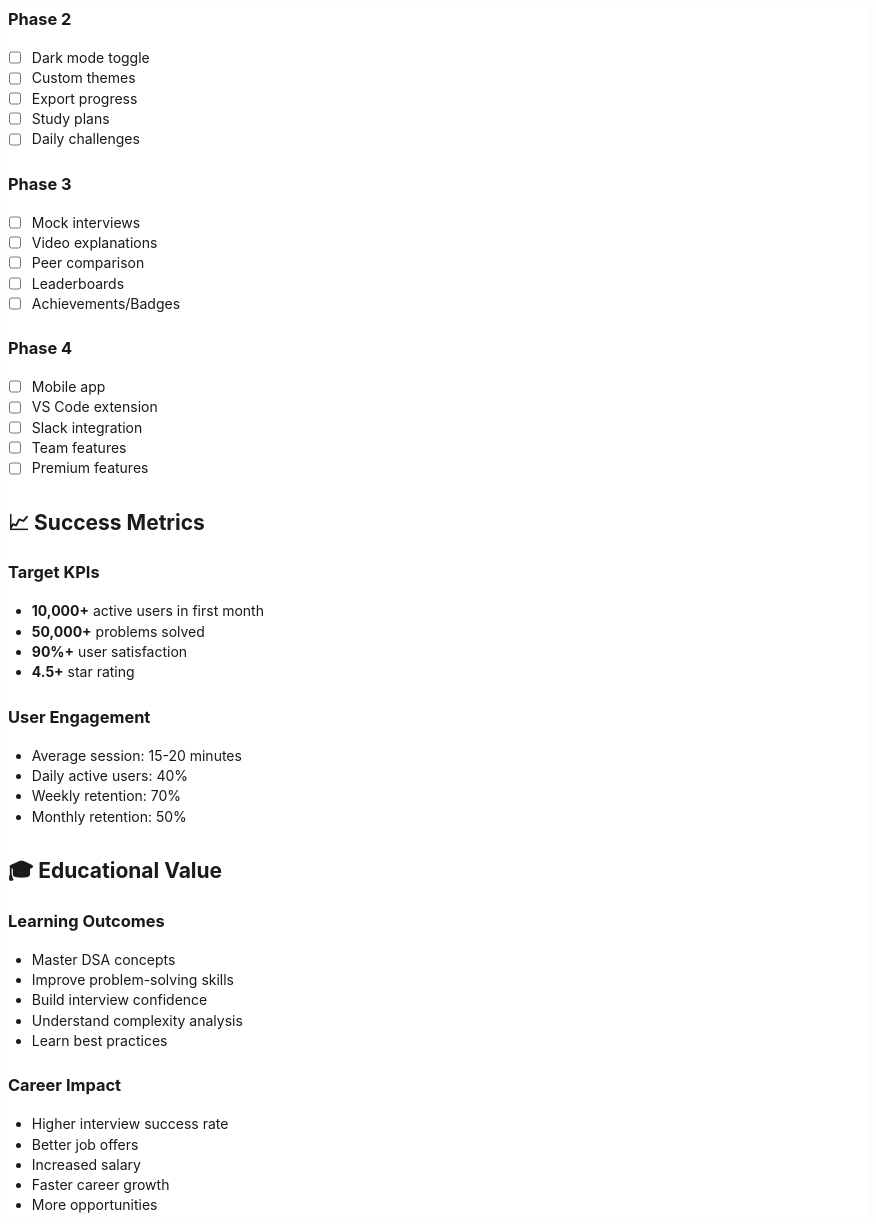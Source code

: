 ### Phase 2
- [ ] Dark mode toggle
- [ ] Custom themes
- [ ] Export progress
- [ ] Study plans
- [ ] Daily challenges

### Phase 3
- [ ] Mock interviews
- [ ] Video explanations
- [ ] Peer comparison
- [ ] Leaderboards
- [ ] Achievements/Badges

### Phase 4
- [ ] Mobile app
- [ ] VS Code extension
- [ ] Slack integration
- [ ] Team features
- [ ] Premium features

## 📈 Success Metrics

### Target KPIs
- **10,000+** active users in first month
- **50,000+** problems solved
- **90%+** user satisfaction
- **4.5+** star rating

### User Engagement
- Average session: 15-20 minutes
- Daily active users: 40%
- Weekly retention: 70%
- Monthly retention: 50%

## 🎓 Educational Value

### Learning Outcomes
- Master DSA concepts
- Improve problem-solving skills
- Build interview confidence
- Understand complexity analysis
- Learn best practices

### Career Impact
- Higher interview success rate
- Better job offers
- Increased salary
- Faster career growth
- More opportunities
